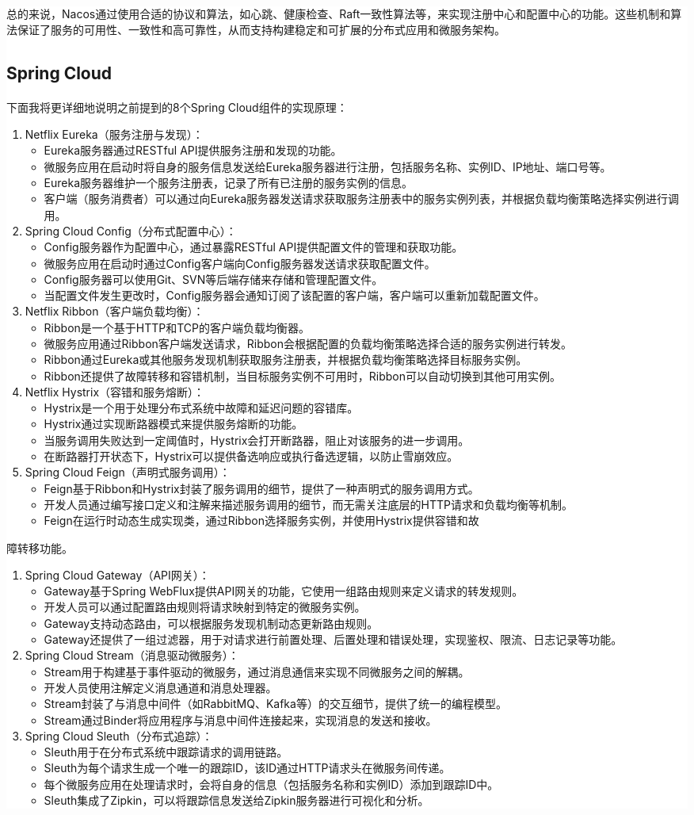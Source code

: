 总的来说，Nacos通过使用合适的协议和算法，如心跳、健康检查、Raft一致性算法等，来实现注册中心和配置中心的功能。这些机制和算法保证了服务的可用性、一致性和高可靠性，从而支持构建稳定和可扩展的分布式应用和微服务架构。



## Spring Cloud



下面我将更详细地说明之前提到的8个Spring Cloud组件的实现原理：

1. Netflix Eureka（服务注册与发现）：
   - Eureka服务器通过RESTful API提供服务注册和发现的功能。
   - 微服务应用在启动时将自身的服务信息发送给Eureka服务器进行注册，包括服务名称、实例ID、IP地址、端口号等。
   - Eureka服务器维护一个服务注册表，记录了所有已注册的服务实例的信息。
   - 客户端（服务消费者）可以通过向Eureka服务器发送请求获取服务注册表中的服务实例列表，并根据负载均衡策略选择实例进行调用。
2. Spring Cloud Config（分布式配置中心）：
   - Config服务器作为配置中心，通过暴露RESTful API提供配置文件的管理和获取功能。
   - 微服务应用在启动时通过Config客户端向Config服务器发送请求获取配置文件。
   - Config服务器可以使用Git、SVN等后端存储来存储和管理配置文件。
   - 当配置文件发生更改时，Config服务器会通知订阅了该配置的客户端，客户端可以重新加载配置文件。
3. Netflix Ribbon（客户端负载均衡）：
   - Ribbon是一个基于HTTP和TCP的客户端负载均衡器。
   - 微服务应用通过Ribbon客户端发送请求，Ribbon会根据配置的负载均衡策略选择合适的服务实例进行转发。
   - Ribbon通过Eureka或其他服务发现机制获取服务注册表，并根据负载均衡策略选择目标服务实例。
   - Ribbon还提供了故障转移和容错机制，当目标服务实例不可用时，Ribbon可以自动切换到其他可用实例。
4. Netflix Hystrix（容错和服务熔断）：
   - Hystrix是一个用于处理分布式系统中故障和延迟问题的容错库。
   - Hystrix通过实现断路器模式来提供服务熔断的功能。
   - 当服务调用失败达到一定阈值时，Hystrix会打开断路器，阻止对该服务的进一步调用。
   - 在断路器打开状态下，Hystrix可以提供备选响应或执行备选逻辑，以防止雪崩效应。
5. Spring Cloud Feign（声明式服务调用）：
   - Feign基于Ribbon和Hystrix封装了服务调用的细节，提供了一种声明式的服务调用方式。
   - 开发人员通过编写接口定义和注解来描述服务调用的细节，而无需关注底层的HTTP请求和负载均衡等机制。
   - Feign在运行时动态生成实现类，通过Ribbon选择服务实例，并使用Hystrix提供容错和故

障转移功能。

1. Spring Cloud Gateway（API网关）：
   - Gateway基于Spring WebFlux提供API网关的功能，它使用一组路由规则来定义请求的转发规则。
   - 开发人员可以通过配置路由规则将请求映射到特定的微服务实例。
   - Gateway支持动态路由，可以根据服务发现机制动态更新路由规则。
   - Gateway还提供了一组过滤器，用于对请求进行前置处理、后置处理和错误处理，实现鉴权、限流、日志记录等功能。
2. Spring Cloud Stream（消息驱动微服务）：
   - Stream用于构建基于事件驱动的微服务，通过消息通信来实现不同微服务之间的解耦。
   - 开发人员使用注解定义消息通道和消息处理器。
   - Stream封装了与消息中间件（如RabbitMQ、Kafka等）的交互细节，提供了统一的编程模型。
   - Stream通过Binder将应用程序与消息中间件连接起来，实现消息的发送和接收。
3. Spring Cloud Sleuth（分布式追踪）：
   - Sleuth用于在分布式系统中跟踪请求的调用链路。
   - Sleuth为每个请求生成一个唯一的跟踪ID，该ID通过HTTP请求头在微服务间传递。
   - 每个微服务应用在处理请求时，会将自身的信息（包括服务名称和实例ID）添加到跟踪ID中。
   - Sleuth集成了Zipkin，可以将跟踪信息发送给Zipkin服务器进行可视化和分析。
